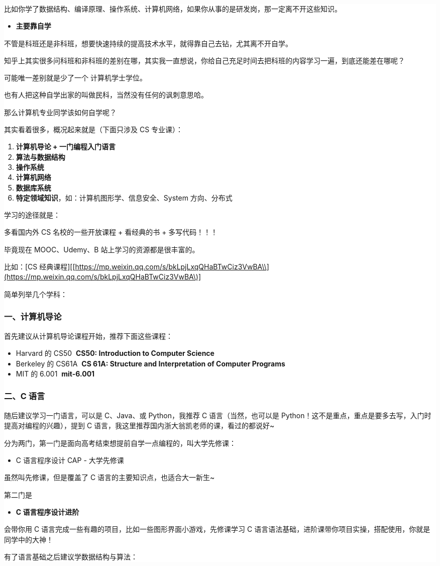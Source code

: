 比如你学了数据结构、编译原理、操作系统、计算机网络，如果你从事的是研发岗，那一定离不开这些知识。

-   **主要靠自学**

不管是科班还是非科班，想要快速持续的提高技术水平，就得靠自己去钻，尤其离不开自学。

知乎上其实很多问科班和非科班的差别在哪，其实我一直想说，你给自己充足时间去把科班的内容学习一遍，到底还能差在哪呢？

可能唯一差别就是少了一个 计算机学士学位。

也有人把这种自学出家的叫做民科，当然没有任何的讽刺意思哈。

那么计算机专业同学该如何自学呢？

其实看着很多，概况起来就是（下面只涉及 CS 专业课）：

1.  **计算机导论 + 一门编程入门语言**
2.  **算法与数据结构**
3.  **操作系统**
4.  **计算机网络**
5.  **数据库系统**
6.  **特定领域知识**，如：计算机图形学、信息安全、System 方向、分布式

学习的途径就是：

多看国内外 CS 名校的一些开放课程 + 看经典的书 + 多写代码！！！

毕竟现在 MOOC、Udemy、B 站上学习的资源都是很丰富的。

比如：\[CS 经典课程]\[[https://mp.weixin.qq.com/s/bkLpjLxqQHaBTwCiz3VwBA\\](https://mp.weixin.qq.com/s/bkLpjLxqQHaBTwCiz3VwBA\)]

简单列举几个学科：

### 一、计算机导论

首先建议从计算机导论课程开始，推荐下面这些课程：

-   Harvard 的 CS50  **CS50: Introduction to Computer Science**
-   Berkeley 的 CS61A  **CS 61A: Structure and Interpretation of Computer Programs**
-   MIT 的 6.001  **mit-6.001**

### 二、C 语言

随后建议学习一门语言，可以是 C、Java、或 Python，我推荐 C 语言（当然，也可以是 Python！这不是重点，重点是要多去写，入门时提高对编程的兴趣），提到 C 语言，我这里推荐国内浙大翁凯老师的课，看过的都说好~

分为两门，第一门是面向高考结束想提前自学一点编程的，叫大学先修课：

-   C 语言程序设计 CAP - 大学先修课

虽然叫先修课，但是覆盖了 C 语言的主要知识点，也适合大一新生~

第二门是

-   **C 语言程序设计进阶**

会带你用 C 语言完成一些有趣的项目，比如一些图形界面小游戏，先修课学习 C 语言语法基础，进阶课带你项目实操，搭配使用，你就是同学中的大神！

有了语言基础之后建议学数据结构与算法：
